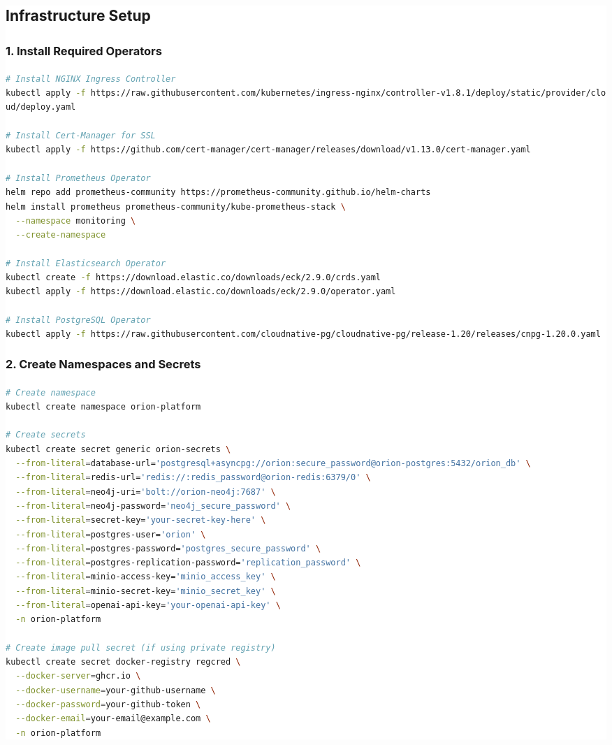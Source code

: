 ## Infrastructure Setup

### 1. Install Required Operators

```bash
# Install NGINX Ingress Controller
kubectl apply -f https://raw.githubusercontent.com/kubernetes/ingress-nginx/controller-v1.8.1/deploy/static/provider/cloud/deploy.yaml

# Install Cert-Manager for SSL
kubectl apply -f https://github.com/cert-manager/cert-manager/releases/download/v1.13.0/cert-manager.yaml

# Install Prometheus Operator
helm repo add prometheus-community https://prometheus-community.github.io/helm-charts
helm install prometheus prometheus-community/kube-prometheus-stack \
  --namespace monitoring \
  --create-namespace

# Install Elasticsearch Operator
kubectl create -f https://download.elastic.co/downloads/eck/2.9.0/crds.yaml
kubectl apply -f https://download.elastic.co/downloads/eck/2.9.0/operator.yaml

# Install PostgreSQL Operator
kubectl apply -f https://raw.githubusercontent.com/cloudnative-pg/cloudnative-pg/release-1.20/releases/cnpg-1.20.0.yaml
```

### 2. Create Namespaces and Secrets

```bash
# Create namespace
kubectl create namespace orion-platform

# Create secrets
kubectl create secret generic orion-secrets \
  --from-literal=database-url='postgresql+asyncpg://orion:secure_password@orion-postgres:5432/orion_db' \
  --from-literal=redis-url='redis://:redis_password@orion-redis:6379/0' \
  --from-literal=neo4j-uri='bolt://orion-neo4j:7687' \
  --from-literal=neo4j-password='neo4j_secure_password' \
  --from-literal=secret-key='your-secret-key-here' \
  --from-literal=postgres-user='orion' \
  --from-literal=postgres-password='postgres_secure_password' \
  --from-literal=postgres-replication-password='replication_password' \
  --from-literal=minio-access-key='minio_access_key' \
  --from-literal=minio-secret-key='minio_secret_key' \
  --from-literal=openai-api-key='your-openai-api-key' \
  -n orion-platform

# Create image pull secret (if using private registry)
kubectl create secret docker-registry regcred \
  --docker-server=ghcr.io \
  --docker-username=your-github-username \
  --docker-password=your-github-token \
  --docker-email=your-email@example.com \
  -n orion-platform
```
